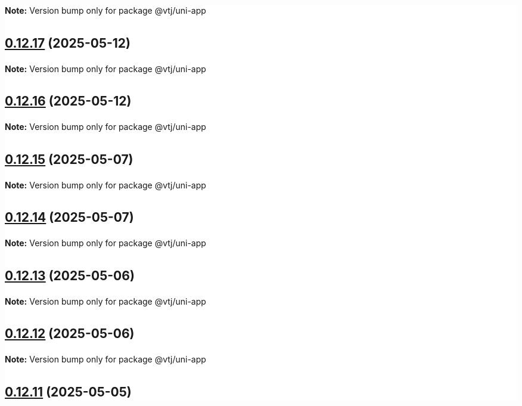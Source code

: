 **Note:** Version bump only for package @vtj/uni-app





## [0.12.17](https://gitee.com/newgateway/vtj/compare/@vtj/uni-app@0.12.16...@vtj/uni-app@0.12.17) (2025-05-12)

**Note:** Version bump only for package @vtj/uni-app





## [0.12.16](https://gitee.com/newgateway/vtj/compare/@vtj/uni-app@0.12.15...@vtj/uni-app@0.12.16) (2025-05-12)

**Note:** Version bump only for package @vtj/uni-app





## [0.12.15](https://gitee.com/newgateway/vtj/compare/@vtj/uni-app@0.12.14...@vtj/uni-app@0.12.15) (2025-05-07)

**Note:** Version bump only for package @vtj/uni-app





## [0.12.14](https://gitee.com/newgateway/vtj/compare/@vtj/uni-app@0.12.13...@vtj/uni-app@0.12.14) (2025-05-07)

**Note:** Version bump only for package @vtj/uni-app





## [0.12.13](https://gitee.com/newgateway/vtj/compare/@vtj/uni-app@0.12.12...@vtj/uni-app@0.12.13) (2025-05-06)

**Note:** Version bump only for package @vtj/uni-app





## [0.12.12](https://gitee.com/newgateway/vtj/compare/@vtj/uni-app@0.12.11...@vtj/uni-app@0.12.12) (2025-05-06)

**Note:** Version bump only for package @vtj/uni-app





## [0.12.11](https://gitee.com/newgateway/vtj/compare/@vtj/uni-app@0.12.10...@vtj/uni-app@0.12.11) (2025-05-05)
